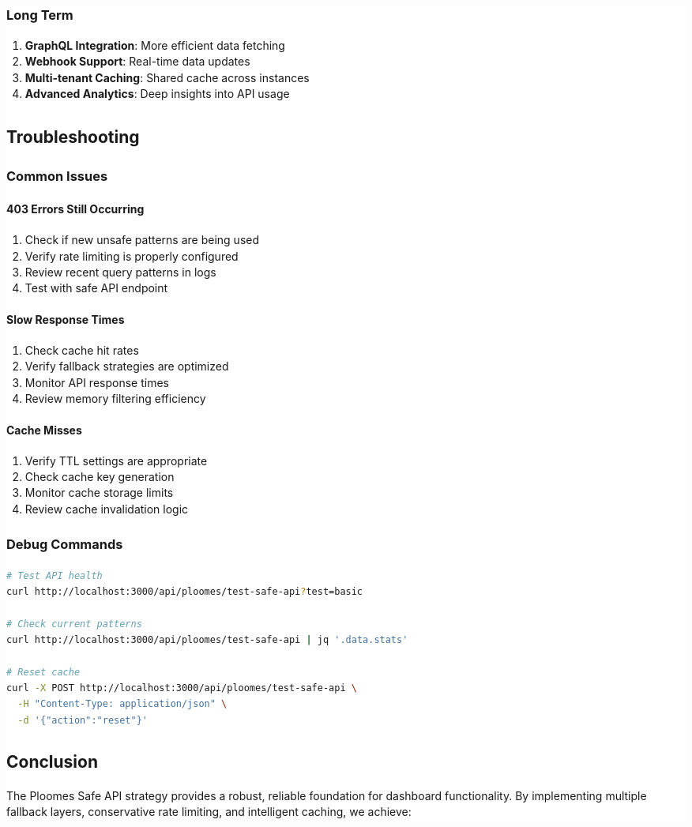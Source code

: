 ### Long Term

1. **GraphQL Integration**: More efficient data fetching
2. **Webhook Support**: Real-time data updates
3. **Multi-tenant Caching**: Shared cache across instances
4. **Advanced Analytics**: Deep insights into API usage

## Troubleshooting

### Common Issues

#### 403 Errors Still Occurring

1. Check if new unsafe patterns are being used
2. Verify rate limiting is properly configured
3. Review recent query patterns in logs
4. Test with safe API endpoint

#### Slow Response Times

1. Check cache hit rates
2. Verify fallback strategies are optimized
3. Monitor API response times
4. Review memory filtering efficiency

#### Cache Misses

1. Verify TTL settings are appropriate
2. Check cache key generation
3. Monitor cache storage limits
4. Review cache invalidation logic

### Debug Commands

```bash
# Test API health
curl http://localhost:3000/api/ploomes/test-safe-api?test=basic

# Check current patterns
curl http://localhost:3000/api/ploomes/test-safe-api | jq '.data.stats'

# Reset cache
curl -X POST http://localhost:3000/api/ploomes/test-safe-api \
  -H "Content-Type: application/json" \
  -d '{"action":"reset"}'
```

## Conclusion

The Ploomes Safe API strategy provides a robust, reliable foundation for dashboard functionality. By implementing multiple fallback layers, conservative rate limiting, and intelligent caching, we achieve:
